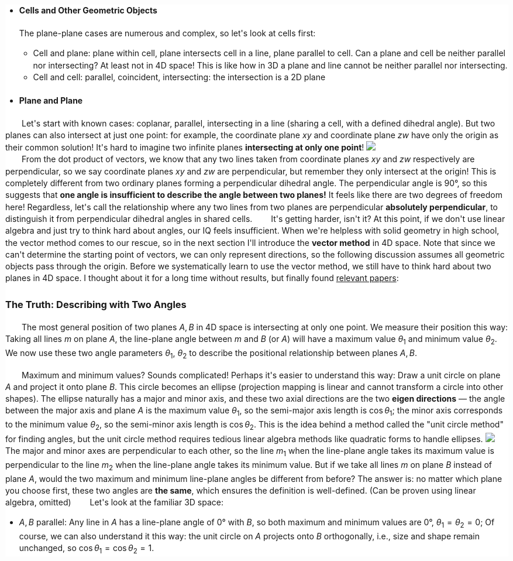 * #### Cells and Other Geometric Objects
  The plane-plane cases are numerous and complex, so let's look at cells first:
  + Cell and plane: plane within cell, plane intersects cell in a line, plane parallel to cell. Can a plane and cell be neither parallel nor intersecting? At least not in 4D space! This is like how in 3D a plane and line cannot be neither parallel nor intersecting.
  + Cell and cell: parallel, coincident, intersecting: the intersection is a 2D plane

* #### Plane and Plane
　　Let's start with known cases: coplanar, parallel, intersecting in a line (sharing a cell, with a defined dihedral angle). But two planes can also intersect at just one point: for example, the coordinate plane $xy$ and coordinate plane $zw$ have only the origin as their common solution! It's hard to imagine two infinite planes **intersecting at only one point**!
![](/img/geometry1.gif)  
　　From the dot product of vectors, we know that any two lines taken from coordinate planes $xy$ and $zw$ respectively are perpendicular, so we say coordinate planes $xy$ and $zw$ are perpendicular, but remember they only intersect at the origin! This is completely different from two ordinary planes forming a perpendicular dihedral angle. The perpendicular angle is 90°, so this suggests that **one angle is insufficient to describe the angle between two planes!** It feels like there are two degrees of freedom here! Regardless, let's call the relationship where any two lines from two planes are perpendicular **absolutely perpendicular**, to distinguish it from perpendicular dihedral angles in shared cells.
　　It's getting harder, isn't it? At this point, if we don't use linear algebra and just try to think hard about angles, our IQ feels insufficient. When we're helpless with solid geometry in high school, the vector method comes to our rescue, so in the next section I'll introduce the **vector method** in 4D space. Note that since we can't determine the starting point of vectors, we can only represent directions, so the following discussion assumes all geometric objects pass through the origin. Before we systematically learn to use the vector method, we still have to think hard about two planes in 4D space. I thought about it for a long time without results, but finally found [relevant papers](http://www.cnki.com.cn/Article/CJFDTotal-FXKY198501013.htm):<a name="deux"></a>


### The Truth: Describing with Two Angles

　　The most general position of two planes $A, B$ in 4D space is intersecting at only one point. We measure their position this way: Taking all lines $m$ on plane $A$, the line-plane angle between $m$ and $B$ (or $A$) will have a maximum value $\theta_1$ and minimum value $\theta_2$. We now use these two angle parameters $\theta_1$, $\theta_2$ to describe the positional relationship between planes $A, B$.

　　Maximum and minimum values? Sounds complicated! Perhaps it's easier to understand this way: Draw a unit circle on plane $A$ and project it onto plane $B$. This circle becomes an ellipse (projection mapping is linear and cannot transform a circle into other shapes). The ellipse naturally has a major and minor axis, and these two axial directions are the two **eigen directions** — the angle between the major axis and plane $A$ is the maximum value $\theta_1$, so the semi-major axis length is $\cos\theta_1$; the minor axis corresponds to the minimum value $\theta_2$, so the semi-minor axis length is $\cos\theta_2$. This is the idea behind a method called the "unit circle method" for finding angles, but the unit circle method requires tedious linear algebra methods like quadratic forms to handle ellipses.
![](/img/geometry2.gif)
　　The major and minor axes are perpendicular to each other, so the line $m_1$ when the line-plane angle takes its maximum value is perpendicular to the line $m_2$ when the line-plane angle takes its minimum value. But if we take all lines $m$ on plane $B$ instead of plane $A$, would the two maximum and minimum line-plane angles be different from before? The answer is: no matter which plane you choose first, these two angles are **the same**, which ensures the definition is well-defined. (Can be proven using linear algebra, omitted)
　　Let's look at the familiar 3D space:
 - $A, B$ parallel: Any line in $A$ has a line-plane angle of 0° with $B$, so both maximum and minimum values are 0°, $\theta_1=\theta_2=0$; Of course, we can also understand it this way: the unit circle on $A$ projects onto $B$ orthogonally, i.e., size and shape remain unchanged, so $\cos\theta_1=\cos\theta_2=1$.